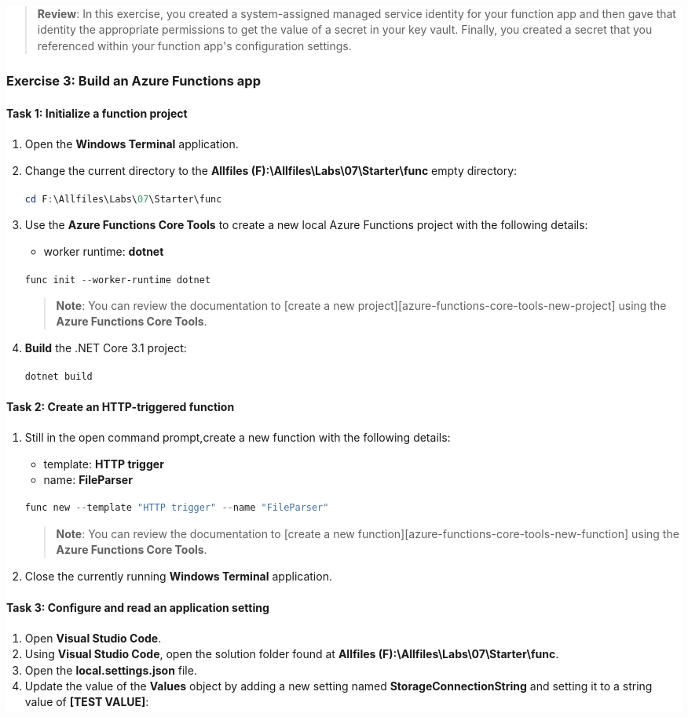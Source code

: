 > **Review**: In this exercise, you created a system-assigned managed service identity for your function app and then gave that identity the appropriate permissions to get the value of a secret in your key vault. Finally, you created a secret that you referenced within your function app's configuration settings.

### Exercise 3: Build an Azure Functions app

#### Task 1: Initialize a function project

1. Open the **Windows Terminal** application.
1. Change the current directory to the **Allfiles (F):\\Allfiles\\Labs\\07\\Starter\\func** empty directory:

    ```powershell
    cd F:\Allfiles\Labs\07\Starter\func
    ```

1. Use the **Azure Functions Core Tools** to create a new local Azure Functions project with the following details:
    - worker runtime: **dotnet**

    ```powershell
    func init --worker-runtime dotnet
    ```

    > **Note**: You can review the documentation to [create a new project][azure-functions-core-tools-new-project] using the **Azure Functions Core Tools**.
1. **Build** the .NET Core 3.1 project:

    ```powershell
    dotnet build
    ```

#### Task 2: Create an HTTP-triggered function

1. Still in the open command prompt,create a new function with the following details:
    - template: **HTTP trigger**
    - name: **FileParser**

    ```powershell
    func new --template "HTTP trigger" --name "FileParser"
    ```

    > **Note**: You can review the documentation to [create a new function][azure-functions-core-tools-new-function] using the **Azure Functions Core Tools**.
1. Close the currently running **Windows Terminal** application.

#### Task 3: Configure and read an application setting

1. Open **Visual Studio Code**.
1. Using **Visual Studio Code**, open the solution folder found at **Allfiles (F):\\Allfiles\\Labs\\07\\Starter\\func**.
1. Open the **local.settings.json** file.
1. Update the value of the **Values** object by adding a new setting named **StorageConnectionString** and setting it to a string value of **[TEST VALUE]**:
